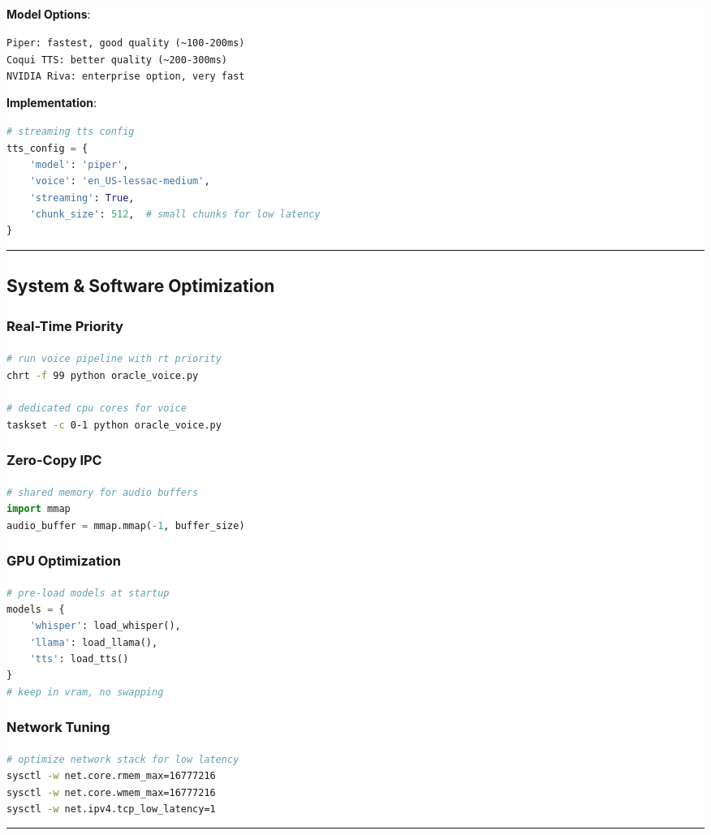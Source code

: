 **Model Options**:
```
Piper: fastest, good quality (~100-200ms)
Coqui TTS: better quality (~200-300ms)
NVIDIA Riva: enterprise option, very fast
```

**Implementation**:
```python
# streaming tts config
tts_config = {
    'model': 'piper',
    'voice': 'en_US-lessac-medium',
    'streaming': True,
    'chunk_size': 512,  # small chunks for low latency
}
```

---

## System & Software Optimization

### Real-Time Priority
```bash
# run voice pipeline with rt priority
chrt -f 99 python oracle_voice.py

# dedicated cpu cores for voice
taskset -c 0-1 python oracle_voice.py
```

### Zero-Copy IPC
```python
# shared memory for audio buffers
import mmap
audio_buffer = mmap.mmap(-1, buffer_size)
```

### GPU Optimization
```python
# pre-load models at startup
models = {
    'whisper': load_whisper(),
    'llama': load_llama(),
    'tts': load_tts()
}
# keep in vram, no swapping
```

### Network Tuning
```bash
# optimize network stack for low latency
sysctl -w net.core.rmem_max=16777216
sysctl -w net.core.wmem_max=16777216
sysctl -w net.ipv4.tcp_low_latency=1
```

---